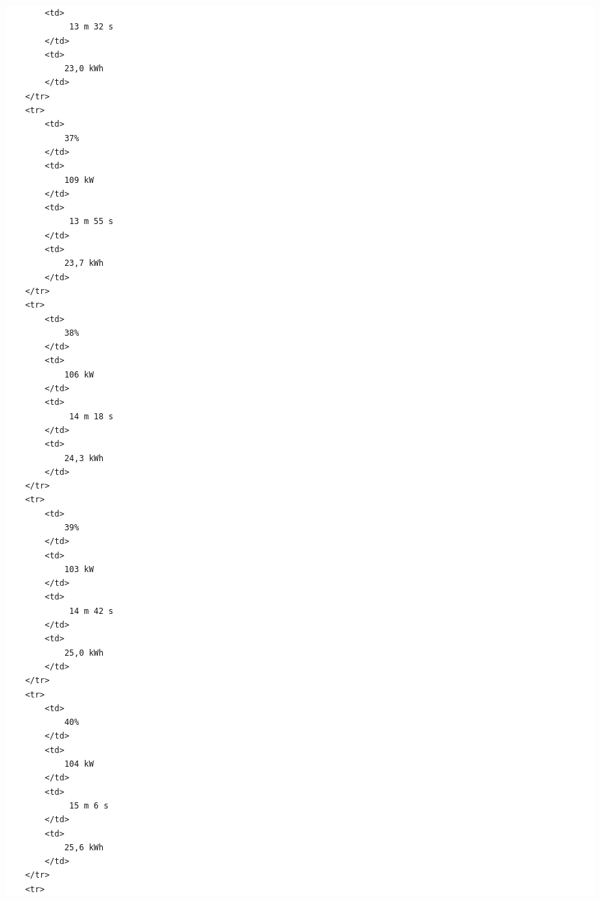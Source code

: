 			<td>
				 13 m 32 s
			</td>
			<td>
				23,0 kWh
			</td>
		</tr>
		<tr>
			<td>
				37%
			</td>
			<td>
				109 kW
			</td>
			<td>
				 13 m 55 s
			</td>
			<td>
				23,7 kWh
			</td>
		</tr>
		<tr>
			<td>
				38%
			</td>
			<td>
				106 kW
			</td>
			<td>
				 14 m 18 s
			</td>
			<td>
				24,3 kWh
			</td>
		</tr>
		<tr>
			<td>
				39%
			</td>
			<td>
				103 kW
			</td>
			<td>
				 14 m 42 s
			</td>
			<td>
				25,0 kWh
			</td>
		</tr>
		<tr>
			<td>
				40%
			</td>
			<td>
				104 kW
			</td>
			<td>
				 15 m 6 s
			</td>
			<td>
				25,6 kWh
			</td>
		</tr>
		<tr>